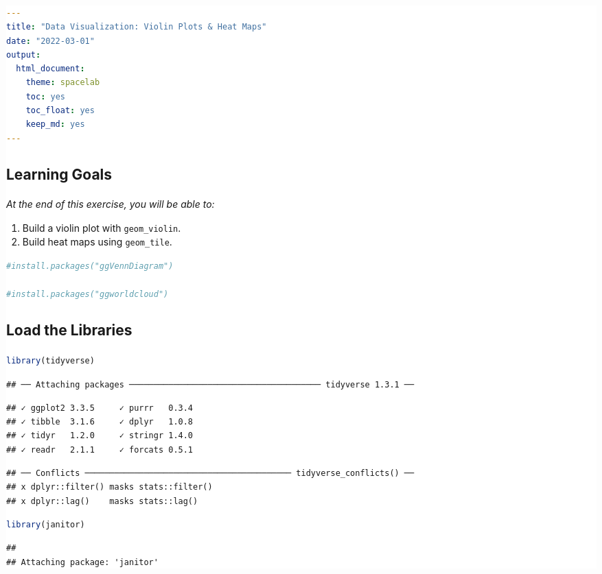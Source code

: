 ```yaml
---
title: "Data Visualization: Violin Plots & Heat Maps"
date: "2022-03-01"
output:
  html_document: 
    theme: spacelab
    toc: yes
    toc_float: yes
    keep_md: yes
---
```


## Learning Goals
*At the end of this exercise, you will be able to:*    
1. Build a violin plot with `geom_violin`.
2. Build heat maps using `geom_tile`.


```r
#install.packages("ggVennDiagram")

#install.packages("ggworldcloud")
```

## Load the Libraries

```r
library(tidyverse)
```

```
## ── Attaching packages ─────────────────────────────────────── tidyverse 1.3.1 ──
```

```
## ✓ ggplot2 3.3.5     ✓ purrr   0.3.4
## ✓ tibble  3.1.6     ✓ dplyr   1.0.8
## ✓ tidyr   1.2.0     ✓ stringr 1.4.0
## ✓ readr   2.1.1     ✓ forcats 0.5.1
```

```
## ── Conflicts ────────────────────────────────────────── tidyverse_conflicts() ──
## x dplyr::filter() masks stats::filter()
## x dplyr::lag()    masks stats::lag()
```

```r
library(janitor)
```

```
## 
## Attaching package: 'janitor'
```

